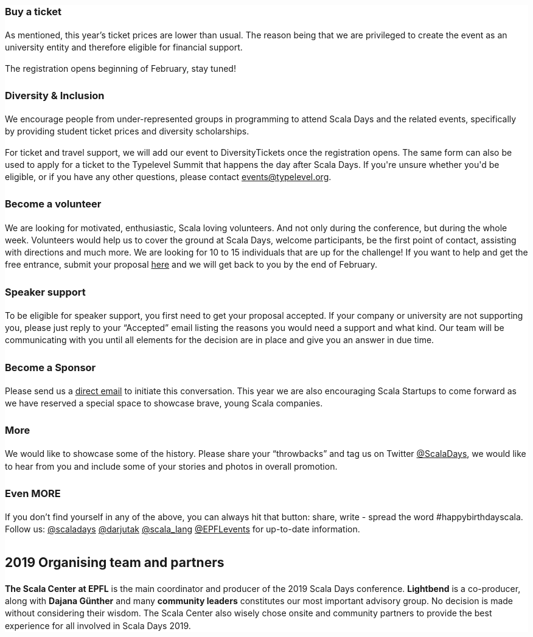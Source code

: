 ### Buy a ticket
As mentioned, this year’s ticket prices are lower than usual. The reason being that we are privileged to create the event as an university entity and therefore eligible for financial support.

The registration opens beginning of February, stay tuned!

### Diversity & Inclusion
We encourage people from under-represented groups in programming to attend Scala Days and the related events, specifically by providing student ticket prices and diversity scholarships.

For ticket and travel support, we will add our event to DiversityTickets once the registration opens. The same form can also be used to apply for a ticket to the Typelevel Summit that happens the day after Scala Days. If you're unsure whether you'd be eligible, or if you have any other questions, please contact [events@typelevel.org](mailto:events@typelevel.org).

### Become a volunteer
We are looking for motivated, enthusiastic, Scala loving volunteers. And not only during the conference, but during the whole week. Volunteers would help us to cover the ground at Scala Days, welcome participants, be the first point of contact, assisting with directions and much more. We are looking for 10 to 15 individuals that are up for the challenge! If you want to help and get the free entrance, submit your proposal [here](https://docs.google.com/forms/d/e/1FAIpQLSem6E_b98jhyeub5JsTIIlUUsWii13mtH8CvWSj9foW8rPAvw/viewform?usp=sf_link) and we will get back to you by the end of February.

### Speaker support
To be eligible for speaker support, you first need to get your proposal accepted. If your company or university are not supporting you, please just reply to your “Accepted” email listing the reasons you would need a support and what kind. Our team will be communicating with you until all elements for the decision are in place and give you an answer in due time.

### Become a Sponsor
Please send us a [direct email](mailto:info@scaladays.org) to initiate this conversation. This year we are also encouraging Scala Startups to come forward as we have reserved a special space to showcase brave, young Scala companies.

### More
We would like to showcase some of the history. Please share your “throwbacks” and tag us on Twitter [@ScalaDays](https://twitter.com/scaladays), we would like to hear from you and include some of your stories and photos in overall promotion.

### Even MORE
If you don’t find yourself in any of the above, you can always hit that button: share, write - spread the word #happybirthdayscala. Follow us: [@scaladays](https://twitter.com/scaladays) [@darjutak](https://twitter.com/darjutak) [@scala_lang](https://twitter.com/scala_lang) [@EPFLevents](https://twitter.com/EPFLevents) for up-to-date information.

## 2019 Organising team and partners

**The Scala Center at EPFL** is the main coordinator and producer of the 2019 Scala Days conference. **Lightbend** is a co-producer, along with **Dajana Günther** and many **community leaders** constitutes our most important advisory group. No decision is made without considering their wisdom. The Scala Center also wisely chose onsite and community partners to provide the best experience for all involved in Scala Days 2019.
